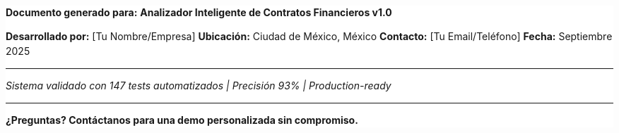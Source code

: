 
**Documento generado para:**
**Analizador Inteligente de Contratos Financieros v1.0**

**Desarrollado por:** [Tu Nombre/Empresa]
**Ubicación:** Ciudad de México, México
**Contacto:** [Tu Email/Teléfono]
**Fecha:** Septiembre 2025

---

*Sistema validado con 147 tests automatizados | Precisión 93% | Production-ready*

---

**¿Preguntas? Contáctanos para una demo personalizada sin compromiso.**